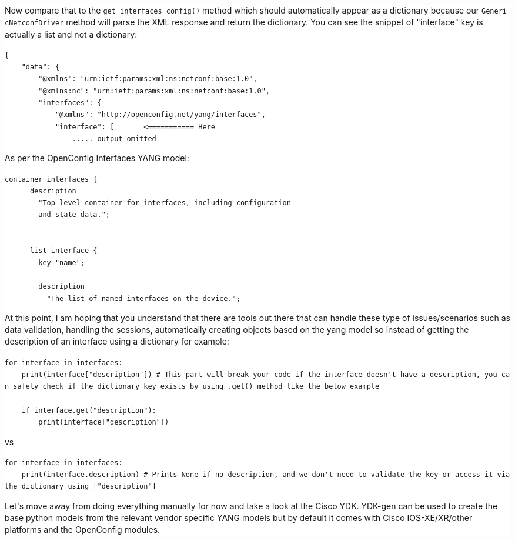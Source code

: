 Now compare that to the `get_interfaces_config()` method which should automatically appear as a dictionary because our `GenericNetconfDriver` method will parse the XML response and return the dictionary. You can see the snippet of "interface" key is actually a list and not a dictionary:

```
{
    "data": {
        "@xmlns": "urn:ietf:params:xml:ns:netconf:base:1.0",
        "@xmlns:nc": "urn:ietf:params:xml:ns:netconf:base:1.0",
        "interfaces": {
            "@xmlns": "http://openconfig.net/yang/interfaces",
            "interface": [       <=========== Here
                ..... output omitted
```

As per the OpenConfig Interfaces YANG model:

```
container interfaces {
      description
        "Top level container for interfaces, including configuration
        and state data.";


      list interface {
        key "name";

        description
          "The list of named interfaces on the device.";
```

At this point, I am hoping that you understand that there are tools out there that can handle these type of issues/scenarios such as data validation, handling the sessions, automatically creating objects based on the yang model so instead of getting the description of an interface using a dictionary for example:

```
for interface in interfaces:
    print(interface["description"]) # This part will break your code if the interface doesn't have a description, you can safely check if the dictionary key exists by using .get() method like the below example

    if interface.get("description"):
        print(interface["description"])
```

vs

```
for interface in interfaces:
    print(interface.description) # Prints None if no description, and we don't need to validate the key or access it via the dictionary using ["description"]
```

Let's move away from doing everything manually for now and take a look at the Cisco YDK. YDK-gen can be used to create the base python models from the relevant vendor specific YANG models but by default it comes with Cisco IOS-XE/XR/other platforms and the OpenConfig modules.
